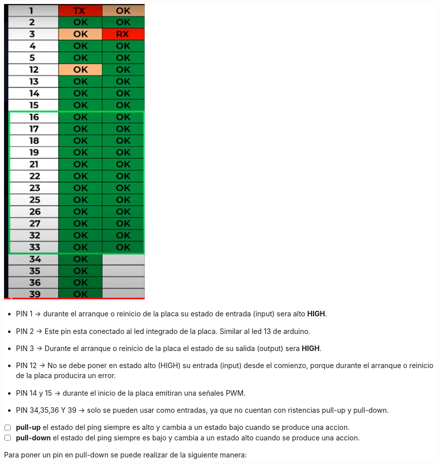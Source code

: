 ![](../assets/images/esp32-sensor/pines.png)

* PIN 1 -> durante el arranque o reinicio de la placa su estado de entrada (input) sera alto **HIGH**.

* PIN 2 -> Este pin esta conectado al led integrado de la placa. Similar al led 13 de arduino.

* PIN 3 -> Durante el arranque o reinicio de la placa el estado de su salida (output) sera **HIGH**.

* PIN 12 -> No se debe poner en estado alto (HIGH) su entrada (input) desde el comienzo, porque durante el arranque o reinicio de la placa producira un error.

* PIN 14 y 15 -> durante el inicio de la placa emitiran una señales PWM.

* PIN 34,35,36 Y 39 -> solo se pueden usar como entradas, ya que no cuentan con ristencias pull-up y pull-down.

- [ ]  **pull-up** el estado del ping siempre es alto y cambia a un estado bajo cuando se produce una accion. 
- [ ]  **pull-down** el estado del ping siempre es bajo y cambia a un estado alto cuando se produce una accion. 

Para poner un pin en pull-down se puede realizar de la siguiente manera:

